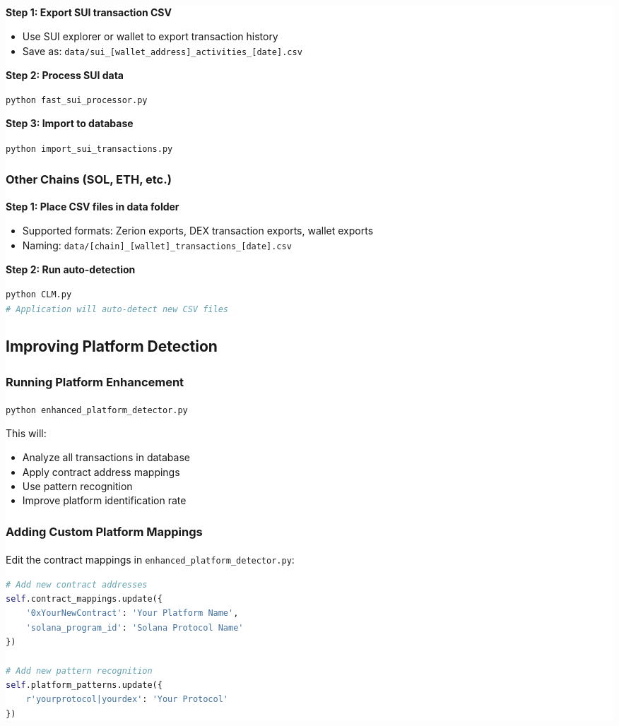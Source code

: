 **Step 1: Export SUI transaction CSV**
- Use SUI explorer or wallet to export transaction history
- Save as: `data/sui_[wallet_address]_activities_[date].csv`

**Step 2: Process SUI data**
```bash
python fast_sui_processor.py
```

**Step 3: Import to database**
```bash
python import_sui_transactions.py
```

### Other Chains (SOL, ETH, etc.)

**Step 1: Place CSV files in data folder**
- Supported formats: Zerion exports, DEX transaction exports, wallet exports
- Naming: `data/[chain]_[wallet]_transactions_[date].csv`

**Step 2: Run auto-detection**
```bash
python CLM.py
# Application will auto-detect new CSV files
```

## Improving Platform Detection

### Running Platform Enhancement

```bash
python enhanced_platform_detector.py
```

This will:
- Analyze all transactions in database
- Apply contract address mappings
- Use pattern recognition
- Improve platform identification rate

### Adding Custom Platform Mappings

Edit the contract mappings in `enhanced_platform_detector.py`:

```python
# Add new contract addresses
self.contract_mappings.update({
    '0xYourNewContract': 'Your Platform Name',
    'solana_program_id': 'Solana Protocol Name'
})

# Add new pattern recognition
self.platform_patterns.update({
    r'yourprotocol|yourdex': 'Your Protocol'
})
```
